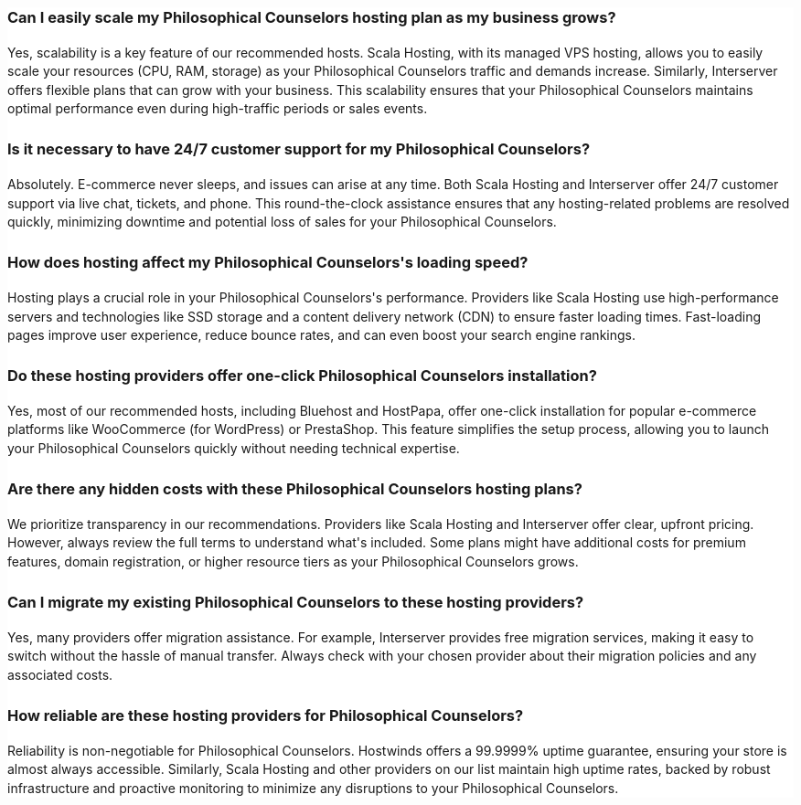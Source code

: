 ### Can I easily scale my Philosophical Counselors hosting plan as my business grows? 
Yes, scalability is a key feature of our recommended hosts. Scala Hosting, with its managed VPS hosting, allows you to easily scale your resources (CPU, RAM, storage) as your Philosophical Counselors traffic and demands increase. Similarly, Interserver offers flexible plans that can grow with your business. This scalability ensures that your Philosophical Counselors maintains optimal performance even during high-traffic periods or sales events.

### Is it necessary to have 24/7 customer support for my Philosophical Counselors? 
Absolutely. E-commerce never sleeps, and issues can arise at any time. Both Scala Hosting and Interserver offer 24/7 customer support via live chat, tickets, and phone. This round-the-clock assistance ensures that any hosting-related problems are resolved quickly, minimizing downtime and potential loss of sales for your Philosophical Counselors.

### How does hosting affect my Philosophical Counselors's loading speed? 
Hosting plays a crucial role in your Philosophical Counselors's performance. Providers like Scala Hosting use high-performance servers and technologies like SSD storage and a content delivery network (CDN) to ensure faster loading times. Fast-loading pages improve user experience, reduce bounce rates, and can even boost your search engine rankings.

### Do these hosting providers offer one-click Philosophical Counselors installation? 
Yes, most of our recommended hosts, including Bluehost and HostPapa, offer one-click installation for popular e-commerce platforms like WooCommerce (for WordPress) or PrestaShop. This feature simplifies the setup process, allowing you to launch your Philosophical Counselors quickly without needing technical expertise.

### Are there any hidden costs with these Philosophical Counselors hosting plans? 
We prioritize transparency in our recommendations. Providers like Scala Hosting and Interserver offer clear, upfront pricing. However, always review the full terms to understand what's included. Some plans might have additional costs for premium features, domain registration, or higher resource tiers as your Philosophical Counselors grows.

### Can I migrate my existing Philosophical Counselors to these hosting providers? 
Yes, many providers offer migration assistance. For example, Interserver provides free migration services, making it easy to switch without the hassle of manual transfer. Always check with your chosen provider about their migration policies and any associated costs.

### How reliable are these hosting providers for Philosophical Counselors? 
Reliability is non-negotiable for Philosophical Counselors. Hostwinds offers a 99.9999% uptime guarantee, ensuring your store is almost always accessible. Similarly, Scala Hosting and other providers on our list maintain high uptime rates, backed by robust infrastructure and proactive monitoring to minimize any disruptions to your Philosophical Counselors.

